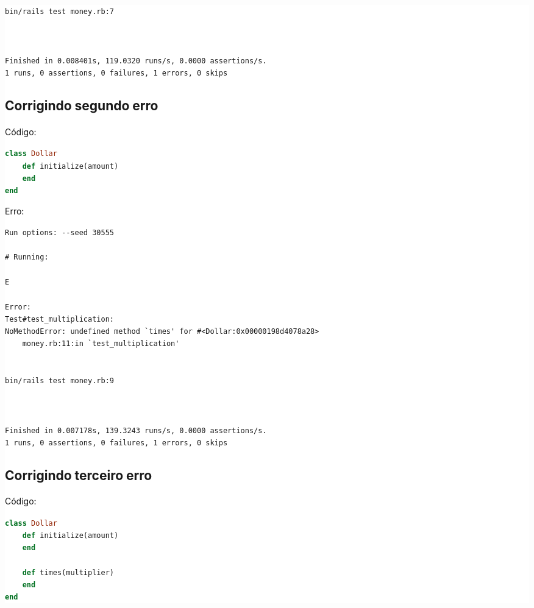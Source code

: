 ```
bin/rails test money.rb:7



Finished in 0.008401s, 119.0320 runs/s, 0.0000 assertions/s.
1 runs, 0 assertions, 0 failures, 1 errors, 0 skips
```

## Corrigindo segundo erro

Código:

```ruby
class Dollar 
    def initialize(amount)
    end
end
```

Erro:

```
Run options: --seed 30555

# Running:

E

Error:
Test#test_multiplication:
NoMethodError: undefined method `times' for #<Dollar:0x00000198d4078a28>
    money.rb:11:in `test_multiplication'


bin/rails test money.rb:9



Finished in 0.007178s, 139.3243 runs/s, 0.0000 assertions/s.
1 runs, 0 assertions, 0 failures, 1 errors, 0 skips
```

## Corrigindo terceiro erro

Código:

```ruby
class Dollar 
    def initialize(amount)
    end

    def times(multiplier)
    end
end
```
